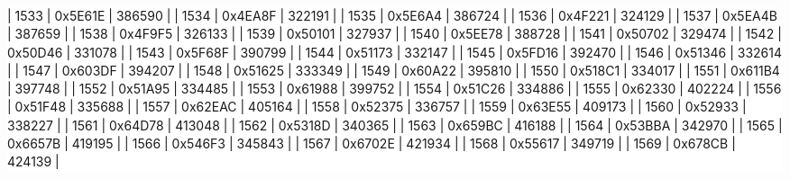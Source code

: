 |    1533 | 0x5E61E     |      386590 |
|    1534 | 0x4EA8F     |      322191 |
|    1535 | 0x5E6A4     |      386724 |
|    1536 | 0x4F221     |      324129 |
|    1537 | 0x5EA4B     |      387659 |
|    1538 | 0x4F9F5     |      326133 |
|    1539 | 0x50101     |      327937 |
|    1540 | 0x5EE78     |      388728 |
|    1541 | 0x50702     |      329474 |
|    1542 | 0x50D46     |      331078 |
|    1543 | 0x5F68F     |      390799 |
|    1544 | 0x51173     |      332147 |
|    1545 | 0x5FD16     |      392470 |
|    1546 | 0x51346     |      332614 |
|    1547 | 0x603DF     |      394207 |
|    1548 | 0x51625     |      333349 |
|    1549 | 0x60A22     |      395810 |
|    1550 | 0x518C1     |      334017 |
|    1551 | 0x611B4     |      397748 |
|    1552 | 0x51A95     |      334485 |
|    1553 | 0x61988     |      399752 |
|    1554 | 0x51C26     |      334886 |
|    1555 | 0x62330     |      402224 |
|    1556 | 0x51F48     |      335688 |
|    1557 | 0x62EAC     |      405164 |
|    1558 | 0x52375     |      336757 |
|    1559 | 0x63E55     |      409173 |
|    1560 | 0x52933     |      338227 |
|    1561 | 0x64D78     |      413048 |
|    1562 | 0x5318D     |      340365 |
|    1563 | 0x659BC     |      416188 |
|    1564 | 0x53BBA     |      342970 |
|    1565 | 0x6657B     |      419195 |
|    1566 | 0x546F3     |      345843 |
|    1567 | 0x6702E     |      421934 |
|    1568 | 0x55617     |      349719 |
|    1569 | 0x678CB     |      424139 |